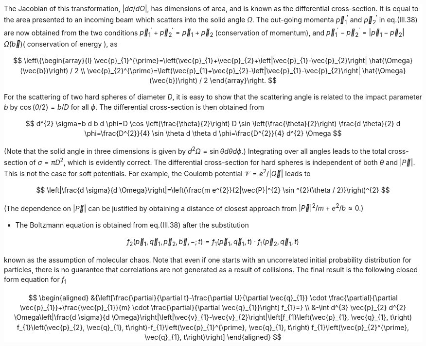 The Jacobian of this transformation, $|d \sigma / d \Omega|$, has dimensions of area, and is known as the differential cross-section. It is equal to the area presented to an incoming beam which scatters into the solid angle $\Omega .$ The out-going momenta $\vec{p}_{1}^{\prime}$ and $\vec{p}_{2}^{\prime}$ in eq.(III.38) are now obtained from the two conditions $\vec{p}_{1}^{\prime}+\vec{p}_{2}^{\prime}=\vec{p}_{1}+\vec{p}_{2}$ (conservation of momentum), and $\vec{p}_{1}^{\prime}-\vec{p}_{2}^{\prime}=\left|\vec{p}_{1}-\vec{p}_{2}\right| \hat{\Omega}(\vec{b})($ conservation of energy $)$, as

$$
\left\{\begin{array}{l}
\vec{p}_{1}^{\prime}=\left(\vec{p}_{1}+\vec{p}_{2}+\left|\vec{p}_{1}-\vec{p}_{2}\right| \hat{\Omega}(\vec{b})\right) / 2 \\
\vec{p}_{2}^{\prime}=\left(\vec{p}_{1}+\vec{p}_{2}-\left|\vec{p}_{1}-\vec{p}_{2}\right| \hat{\Omega}(\vec{b})\right) / 2
\end{array}\right.
$$

For the scattering of two hard spheres of diameter $D$, it is easy to show that the scattering angle is related to the impact parameter $b$ by $\cos (\theta / 2)=b / D$ for all $\phi .$ The differential cross-section is then obtained from

$$
d^{2} \sigma=b d b d \phi=D \cos \left(\frac{\theta}{2}\right) D \sin \left(\frac{\theta}{2}\right) \frac{d \theta}{2} d \phi=\frac{D^{2}}{4} \sin \theta d \theta d \phi=\frac{D^{2}}{4} d^{2} \Omega
$$

(Note that the solid angle in three dimensions is given by $\left.d^{2} \Omega=\sin \theta d \theta d \phi .\right)$ Integrating over all angles leads to the total cross-section of $\sigma=\pi D^{2}$, which is evidently correct. The differential cross-section for hard spheres is independent of both $\theta$ and $|\vec{P}| .$ This is not the case for soft potentials. For example, the Coulomb potential $\mathcal{V}=e^{2} /|\vec{Q}|$ leads to

$$
\left|\frac{d \sigma}{d \Omega}\right|=\left(\frac{m e^{2}}{2|\vec{P}|^{2} \sin ^{2}(\theta / 2)}\right)^{2}
$$

(The dependence on $|\vec{P}|$ can be justified by obtaining a distance of closest approach from $\left.|\vec{P}|^{2} / m+e^{2} / b \approx 0 .\right)$

- The Boltzmann equation is obtained from eq.(III.38) after the substitution

$$
f_{2}\left(\vec{p}_{1}, \vec{q}_{1}, \vec{p}_{2}, \vec{b},-; t\right)=f_{1}\left(\vec{p}_{1}, \vec{q}_{1}, t\right) \cdot f_{1}\left(\vec{p}_{2}, \vec{q}_{1}, t\right)
$$

known as the assumption of molecular chaos. Note that even if one starts with an uncorrelated initial probability distribution for particles, there is no guarantee that correlations are not generated as a result of collisions. The final result is the following closed form equation for $f_{1}$

$$
\begin{aligned}
&{\left[\frac{\partial}{\partial t}-\frac{\partial U}{\partial \vec{q}_{1}} \cdot \frac{\partial}{\partial \vec{p}_{1}}+\frac{\vec{p}_{1}}{m} \cdot \frac{\partial}{\partial \vec{q}_{1}}\right] f_{1}=} \\
&-\int d^{3} \vec{p}_{2} d^{2} \Omega\left|\frac{d \sigma}{d \Omega}\right|\left|\vec{v}_{1}-\vec{v}_{2}\right|\left[f_{1}\left(\vec{p}_{1}, \vec{q}_{1}, t\right) f_{1}\left(\vec{p}_{2}, \vec{q}_{1}, t\right)-f_{1}\left(\vec{p}_{1}^{\prime}, \vec{q}_{1}, t\right) f_{1}\left(\vec{p}_{2}^{\prime}, \vec{q}_{1}, t\right)\right]
\end{aligned}
$$
